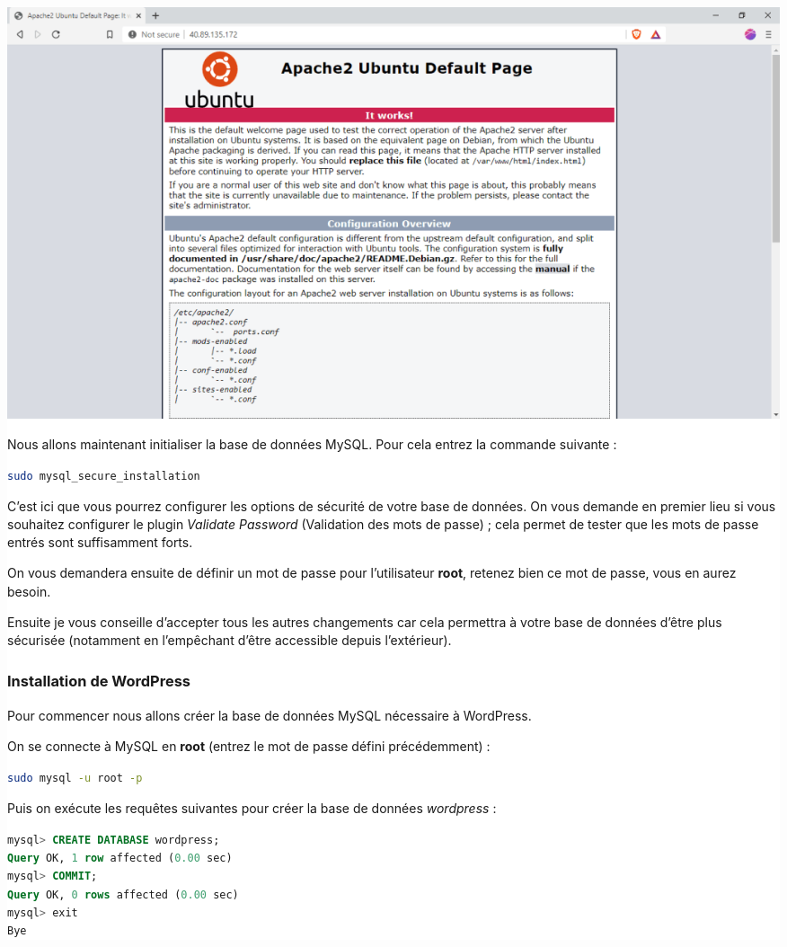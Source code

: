 ![image](./images/fc6398e7-7bcd-436d-ae6e-b3fc70b29e0f.png)

Nous allons maintenant initialiser la base de données MySQL. Pour cela entrez la commande suivante :

```bash
sudo mysql_secure_installation
```

C’est ici que vous pourrez configurer les options de sécurité de votre base de données. On vous demande en premier lieu si vous souhaitez configurer le plugin *Validate Password* (Validation des mots de passe) ; cela permet de tester que les mots de passe entrés sont suffisamment forts.

On vous demandera ensuite de définir un mot de passe pour l’utilisateur **root**, retenez bien ce mot de passe, vous en aurez besoin.

Ensuite je vous conseille d’accepter tous les autres changements car cela permettra à votre base de données d’être plus sécurisée (notamment en l’empêchant d’être accessible depuis l’extérieur).

### Installation de WordPress

Pour commencer nous allons créer la base de données MySQL nécessaire à WordPress.

On se connecte à MySQL en **root** (entrez le mot de passe défini précédemment) :

```bash
sudo mysql -u root -p
```

Puis on exécute les requêtes suivantes pour créer la base de données *wordpress* :

```sql
mysql> CREATE DATABASE wordpress;
Query OK, 1 row affected (0.00 sec)
mysql> COMMIT;
Query OK, 0 rows affected (0.00 sec)
mysql> exit
Bye
```
